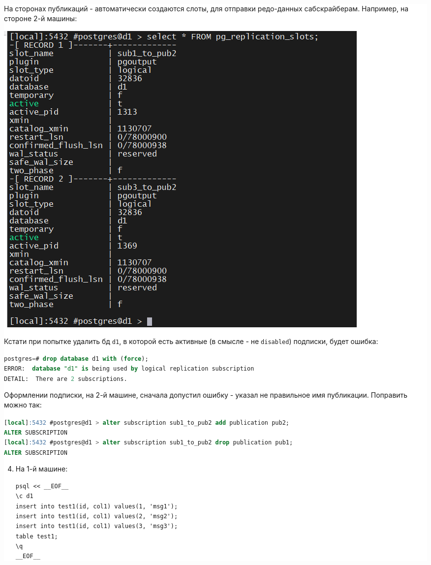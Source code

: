    На сторонах публикаций - автоматически создаются слоты, для отправки редо-данных сабскрайберам. Например, на стороне 2-й машины:
   
   ![1_5](/HomeWorks/Lesson12/1_5.png)
   
   Кстати при попытке удалить бд `d1`, в которой есть активные (в смысле - не `disabled`) подписки, будет ошибка:
   ```sql
   postgres=# drop database d1 with (force);
   ERROR:  database "d1" is being used by logical replication subscription
   DETAIL:  There are 2 subscriptions.
   ```
   
   Оформлении подписки, на 2-й машине, сначала допустил ошибку - указал не правильное имя публикации.
   Поправить можно так:
   ```sql
   [local]:5432 #postgres@d1 > alter subscription sub1_to_pub2 add publication pub2;
   ALTER SUBSCRIPTION
   [local]:5432 #postgres@d1 > alter subscription sub1_to_pub2 drop publication pub1;
   ALTER SUBSCRIPTION
   ```
4. На 1-й машине:
   ```shell
   psql << __EOF__
   \c d1
   insert into test1(id, col1) values(1, 'msg1');
   insert into test1(id, col1) values(2, 'msg2');
   insert into test1(id, col1) values(3, 'msg3');
   table test1;
   \q
   __EOF__
   ```
   